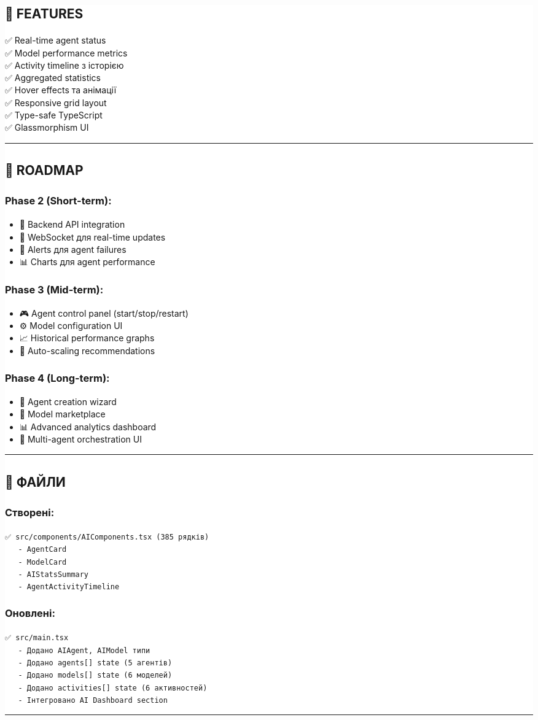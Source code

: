 
## 🚀 FEATURES

✅ Real-time agent status  
✅ Model performance metrics  
✅ Activity timeline з історією  
✅ Aggregated statistics  
✅ Hover effects та анімації  
✅ Responsive grid layout  
✅ Type-safe TypeScript  
✅ Glassmorphism UI  

---

## 🔮 ROADMAP

### Phase 2 (Short-term):
- 🔌 Backend API integration
- 📡 WebSocket для real-time updates
- 🔔 Alerts для agent failures
- 📊 Charts для agent performance

### Phase 3 (Mid-term):
- 🎮 Agent control panel (start/stop/restart)
- ⚙️ Model configuration UI
- 📈 Historical performance graphs
- 🔄 Auto-scaling recommendations

### Phase 4 (Long-term):
- 🤖 Agent creation wizard
- 🧠 Model marketplace
- 📊 Advanced analytics dashboard
- 🔗 Multi-agent orchestration UI

---

## 📝 ФАЙЛИ

### Створені:
```
✅ src/components/AIComponents.tsx (385 рядків)
   - AgentCard
   - ModelCard
   - AIStatsSummary
   - AgentActivityTimeline
```

### Оновлені:
```
✅ src/main.tsx
   - Додано AIAgent, AIModel типи
   - Додано agents[] state (5 агентів)
   - Додано models[] state (6 моделей)
   - Додано activities[] state (6 активностей)
   - Інтегровано AI Dashboard section
```

---